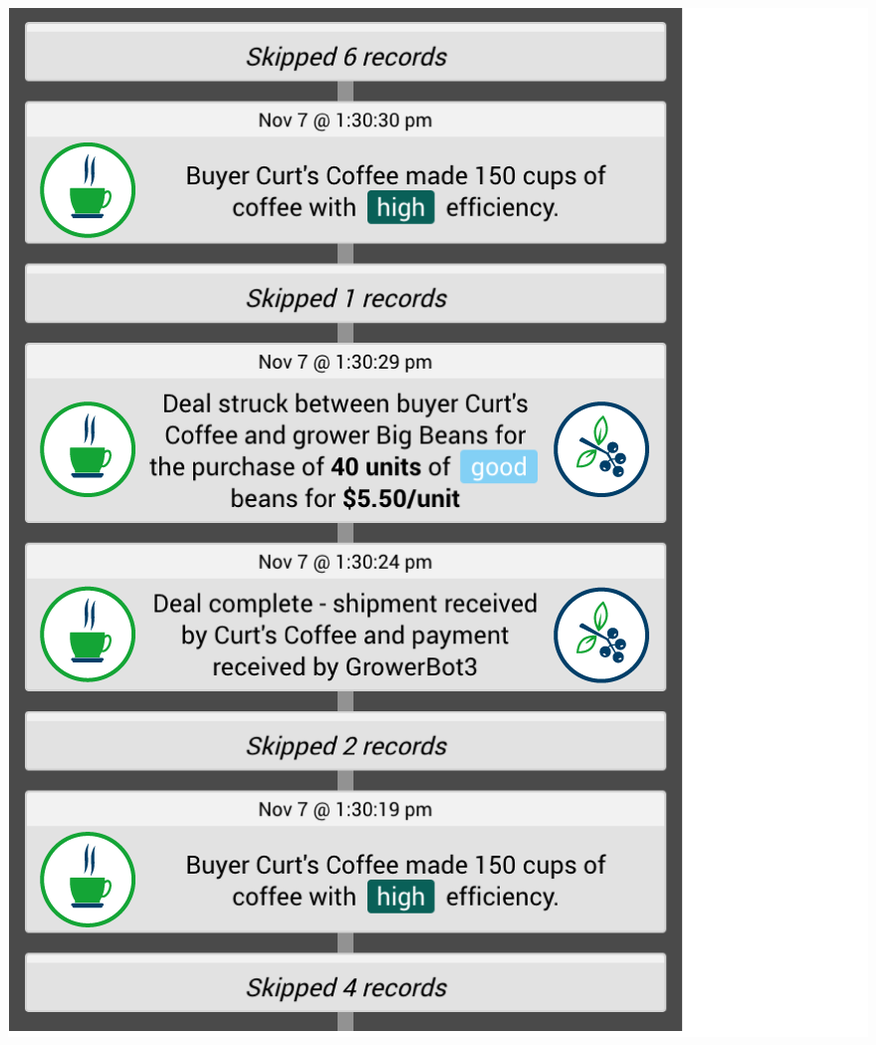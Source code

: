 ![授权的事务视图](../ibm_articles_img/cl-coffee-with-blockchain-introduction-to-how-blockchain-works_images_fig3.png)
